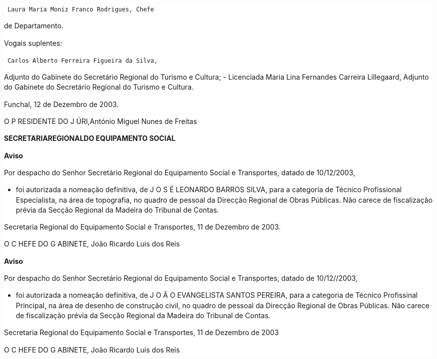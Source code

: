      Laura Maria Moniz Franco Rodrigues, Chefe
de Departamento.


Vogais suplentes:

     Carlos Alberto Ferreira Figueira da Silva,
Adjunto do Gabinete do Secretário Regional
do Turismo e Cultura;
     - Licenciada Maria Lina Fernandes Carreira
Lillegaard, Adjunto do Gabinete do
Secretário Regional do Turismo e Cultura.


Funchal, 12 de Dezembro de 2003.


O P RESIDENTE DO J ÚRI,António Miguel Nunes de Freitas


**SECRETARIAREGIONALDO EQUIPAMENTO SOCIAL**


**Aviso**


Por despacho do Senhor Secretário Regional do
Equipamento Social e Transportes, datado de 10/12/2003,
  - foi autorizada a nomeação definitiva, de J O S É
LEONARDO BARROS SILVA, para a categoria de
Técnico Profissional Especialista, na área de
topografia, no quadro de pessoal da Direcção
Regional de Obras Públicas.
Não carece de fiscalização prévia da Secção Regional da
Madeira do Tribunal de Contas.


Secretaria Regional do Equipamento Social e Transportes, 11 de Dezembro de 2003.


O C HEFE DO G ABINETE, João Ricardo Luis dos Reis



**Aviso**


Por despacho do Senhor Secretário Regional do
Equipamento Social e Transportes, datado de 10/12//2003,
  - foi autorizada a nomeação definitiva, de J O Ã O
EVANGELISTA SANTOS PEREIRA, para a categoria de
Técnico Profissinal Principal, na área de desenho de
construção civil, no quadro de pessoal da Direcção
Regional de Obras Públicas.
Não carece de fiscalização prévia da Secção Regional da
Madeira do Tribunal de Contas.


Secretaria Regional do Equipamento Social e
Transportes, 11 de Dezembro de 2003


O C HEFE DO G ABINETE, João Ricardo Luis dos Reis
